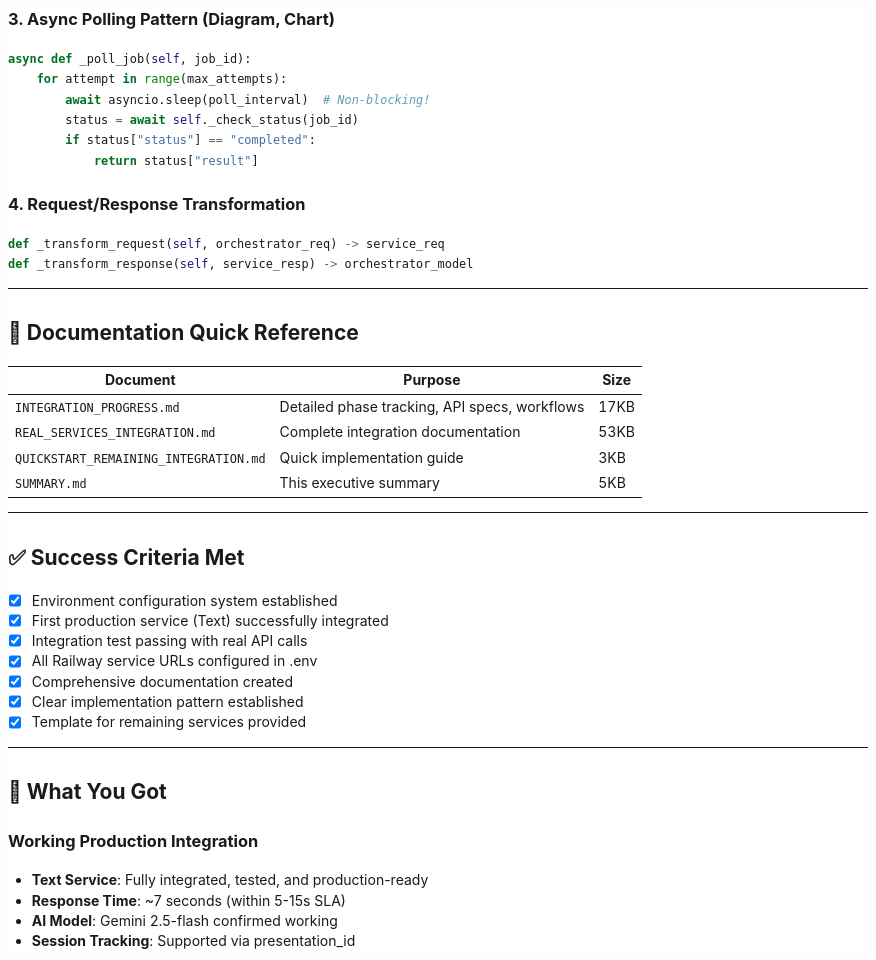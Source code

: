 ### 3. Async Polling Pattern (Diagram, Chart)
```python
async def _poll_job(self, job_id):
    for attempt in range(max_attempts):
        await asyncio.sleep(poll_interval)  # Non-blocking!
        status = await self._check_status(job_id)
        if status["status"] == "completed":
            return status["result"]
```

### 4. Request/Response Transformation
```python
def _transform_request(self, orchestrator_req) -> service_req
def _transform_response(self, service_resp) -> orchestrator_model
```

---

## 📖 Documentation Quick Reference

| Document | Purpose | Size |
|----------|---------|------|
| `INTEGRATION_PROGRESS.md` | Detailed phase tracking, API specs, workflows | 17KB |
| `REAL_SERVICES_INTEGRATION.md` | Complete integration documentation | 53KB |
| `QUICKSTART_REMAINING_INTEGRATION.md` | Quick implementation guide | 3KB |
| `SUMMARY.md` | This executive summary | 5KB |

---

## ✅ Success Criteria Met

- [x] Environment configuration system established
- [x] First production service (Text) successfully integrated
- [x] Integration test passing with real API calls
- [x] All Railway service URLs configured in .env
- [x] Comprehensive documentation created
- [x] Clear implementation pattern established
- [x] Template for remaining services provided

---

## 🎉 What You Got

### Working Production Integration
- **Text Service**: Fully integrated, tested, and production-ready
- **Response Time**: ~7 seconds (within 5-15s SLA)
- **AI Model**: Gemini 2.5-flash confirmed working
- **Session Tracking**: Supported via presentation_id
